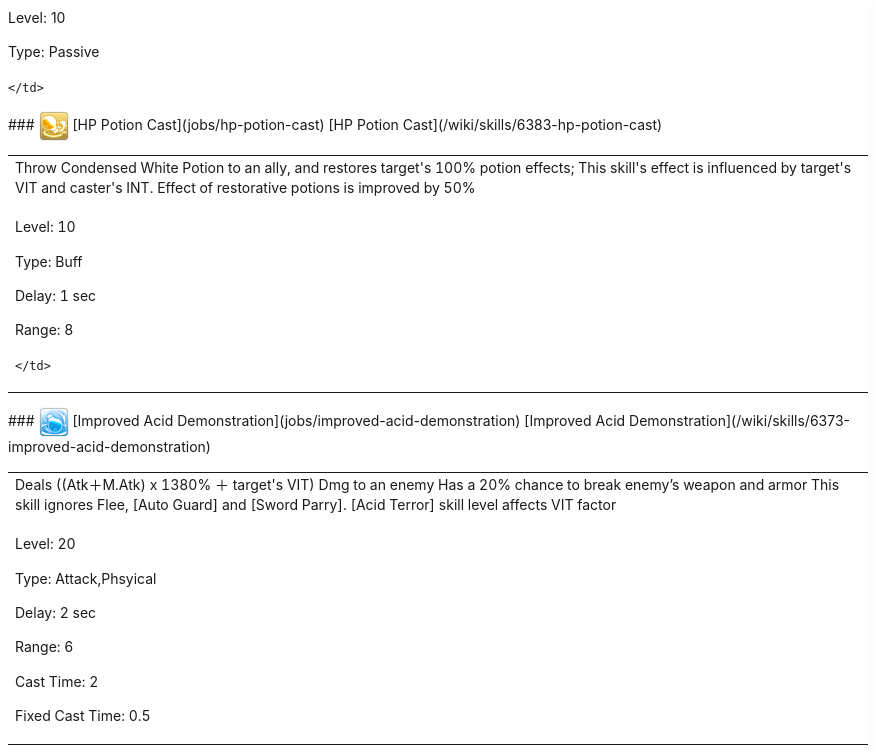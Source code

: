  <tr>
    <td>
              <p class="label label-yellow fs-1">Level: 10</p>
              <p class="label label-yellow fs-1">Type: Passive</p>
      
    </td>
  </tr>
</tbody>
</table>
### <img src="/assets/images/skills/skill_423001.png" width="30" height="30" style="vertical-align: middle"> [HP Potion Cast](jobs/hp-potion-cast) [HP Potion Cast](/wiki/skills/6383-hp-potion-cast)
<table>
<tbody>
  <tr>
    <td>Throw Condensed White Potion to an ally, and restores target's 100% potion effects; This skill's effect is influenced by target's VIT and caster's INT. Effect of restorative potions is improved by 50%</td>
  </tr>
  <tr>
    <td>
              <p class="label label-yellow fs-1">Level: 10</p>
              <p class="label label-yellow fs-1">Type: Buff</p>
              <p class="label label-yellow fs-1">Delay: 1 sec</p>
              <p class="label label-yellow fs-1">Range: 8</p>
      
    </td>
  </tr>
</tbody>
</table>
### <img src="/assets/images/skills/skill_422001.png" width="30" height="30" style="vertical-align: middle"> [Improved Acid Demonstration](jobs/improved-acid-demonstration) [Improved Acid Demonstration](/wiki/skills/6373-improved-acid-demonstration)
<table>
<tbody>
  <tr>
    <td>Deals ((Atk＋M.Atk) x 1380% ＋ target's VIT) Dmg to an enemy Has a 20% chance to break enemy’s weapon and armor This skill ignores Flee, [Auto Guard] and [Sword Parry]. [Acid Terror] skill level affects VIT factor</td>
  </tr>
  <tr>
    <td>
              <p class="label label-yellow fs-1">Level: 20</p>
              <p class="label label-yellow fs-1">Type: Attack,Phsyical</p>
              <p class="label label-yellow fs-1">Delay: 2 sec</p>
              <p class="label label-yellow fs-1">Range: 6</p>
              <p class="label label-yellow fs-1">Cast Time: 2</p>
              <p class="label label-yellow fs-1">Fixed Cast Time: 0.5</p>
      